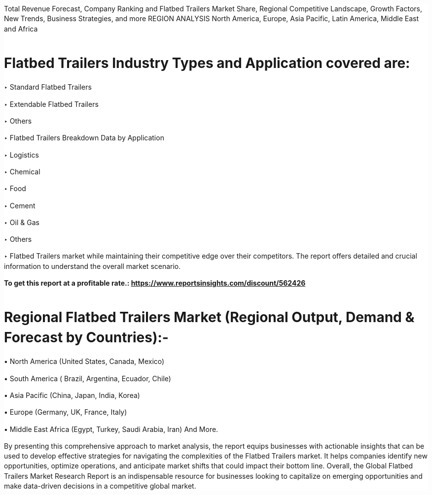 <td>Total Revenue Forecast, Company Ranking and Flatbed Trailers Market Share, Regional Competitive Landscape, Growth Factors, New Trends, Business Strategies, and more</td>
</tr>
<tr>
<td>REGION ANALYSIS</td>
<td>North America, Europe, Asia Pacific, Latin America, Middle East and Africa</td>
</tr>
</table>

# <strong>Flatbed Trailers Industry Types and Application covered are:</strong>

‣ Standard Flatbed Trailers

   ‣ Extendable Flatbed Trailers

   ‣ Others

‣ Flatbed Trailers Breakdown Data by Application

   ‣ Logistics

   ‣ Chemical

   ‣ Food

   ‣ Cement

   ‣ Oil & Gas

   ‣ Others

   ‣ Flatbed Trailers market while maintaining their competitive edge over their competitors. The report offers detailed and crucial information to understand the overall market scenario.

<strong>To get this report at a profitable rate.: <a href=https://www.reportsinsights.com/discount/562426>https://www.reportsinsights.com/discount/562426</a></strong></font>

# <strong>Regional Flatbed Trailers Market (Regional Output, Demand &amp; Forecast by Countries):-</strong>

• North America (United States, Canada, Mexico)

• South America ( Brazil, Argentina, Ecuador, Chile)

• Asia Pacific (China, Japan, India, Korea)

• Europe (Germany, UK, France, Italy)

• Middle East Africa (Egypt, Turkey, Saudi Arabia, Iran) And More.

By presenting this comprehensive approach to market analysis, the report equips businesses with actionable insights that can be used to develop effective strategies for navigating the complexities of the Flatbed Trailers market. It helps companies identify new opportunities, optimize operations, and anticipate market shifts that could impact their bottom line. Overall, the Global Flatbed Trailers Market Research Report is an indispensable resource for businesses looking to capitalize on emerging opportunities and make data-driven decisions in a competitive global market.
